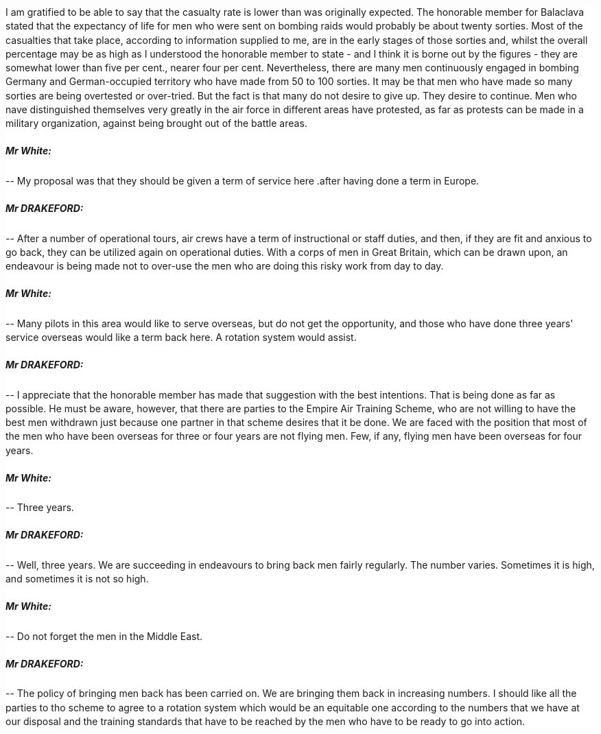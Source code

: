 I am gratified to be able to say that the casualty rate is lower than was originally expected. The honorable member for Balaclava stated that the expectancy of life for men who were sent on bombing raids would probably be about twenty sorties. Most of the casualties that take place, according to information supplied to me, are in the early stages of those sorties and, whilst the overall percentage may be as high as I understood the honorable member to state - and I think it is borne out by the figures - they are somewhat lower than five per cent., nearer four per cent. Nevertheless, there are many men continuously engaged in bombing Germany and German-occupied territory who have made from 50 to 100 sorties. It may be that men who have made so many sorties are being overtested or over-tried. But the fact is that many do not desire to give up. They desire to continue. Men who nave distinguished themselves very greatly in the air force in different areas have protested, as far as protests can be made in a military organization, against being brought out of the battle areas. 

##### Mr White:

-- My proposal was that they should be given a term of service here .after having done a term in Europe. 

##### Mr DRAKEFORD:

-- After a number of operational tours, air crews have a term of instructional or staff duties, and then, if they are fit and anxious to go back, they can be utilized again on operational duties. With a corps of men in Great Britain, which can be drawn upon, an endeavour is being made not to over-use the men who are doing this risky work from day to day. 

##### Mr White:

-- Many pilots in this area would like to serve overseas, but do not get the opportunity, and those who have done three years' service overseas would like a term back here. A rotation system would assist. 

##### Mr DRAKEFORD:

-- I appreciate that the honorable member has made that suggestion with the best intentions. That is being done as far as possible. He must be aware, however, that there are parties to the Empire Air Training Scheme, who are not willing to have the best men withdrawn just because one partner in that scheme desires that it be done. We are faced with the position that most of the men who have been overseas for three or four years are not flying men. Few, if any, flying men have been overseas for four years. 

##### Mr White:

-- Three years. 

##### Mr DRAKEFORD:

-- Well, three years. We are succeeding in endeavours to bring back men fairly regularly. The number varies. Sometimes it is high,  and sometimes it is not so high. 

##### Mr White:

-- Do not forget the men in the Middle East. 

##### Mr DRAKEFORD:

-- The policy of bringing men back has been carried on. We are bringing them back in increasing numbers. I should like all the parties to tho scheme to agree to a rotation system which would be an equitable one according to the numbers that we have at our disposal and the training standards that have to be reached by the men who have to be ready to go into action. 
